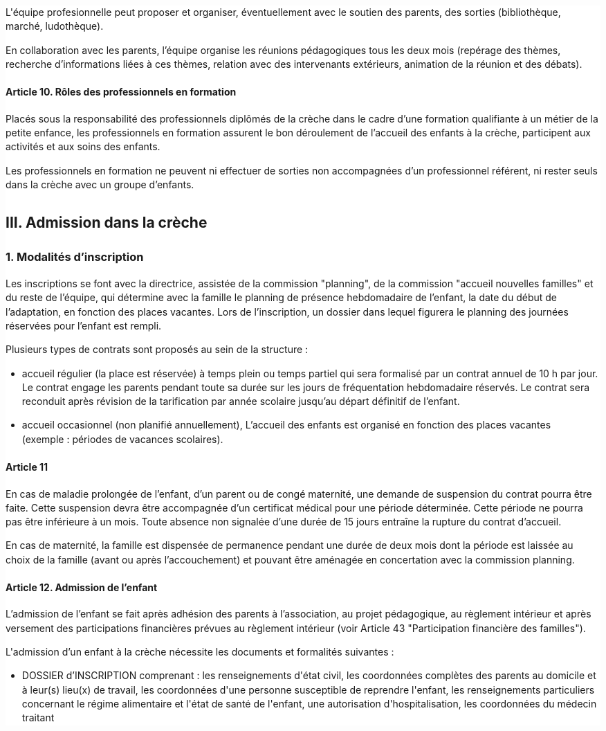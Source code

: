 L'équipe profesionnelle peut proposer et organiser, éventuellement avec le soutien des parents, des sorties (bibliothèque, marché, ludothèque).

En collaboration avec les parents, l’équipe organise les réunions pédagogiques tous les deux mois (repérage des thèmes, recherche d’informations liées à ces thèmes, relation avec des intervenants extérieurs, animation de la réunion et des débats).

#### Article 10. Rôles des professionnels en formation

Placés sous la responsabilité des professionnels diplômés de la crèche dans le cadre d’une formation qualifiante à un métier de la petite enfance, les professionnels en formation assurent le bon déroulement de l’accueil des enfants à la crèche, participent aux activités et aux soins des enfants.

Les professionnels en formation ne peuvent ni effectuer de sorties non accompagnées d’un professionnel référent, ni rester seuls dans la crèche avec un groupe d’enfants.

## III. Admission dans la crèche

### 1. Modalités d’inscription

Les inscriptions se font avec la directrice, assistée de la commission "planning", de la commission "accueil nouvelles familles" et du reste de l’équipe, qui détermine avec la famille le planning de présence hebdomadaire de l’enfant, la date du début de l’adaptation, en fonction des places vacantes. Lors de l’inscription, un dossier dans lequel figurera le planning des journées réservées pour l’enfant est rempli.

Plusieurs types de contrats sont proposés au sein de la structure :

* accueil régulier (la place est réservée) à temps plein ou temps partiel qui sera formalisé par un contrat annuel de 10 h par jour. Le contrat engage les parents pendant toute sa durée sur les jours de fréquentation hebdomadaire réservés. Le contrat sera reconduit après révision de la tarification par année scolaire jusqu’au départ définitif de l’enfant.

* accueil occasionnel (non planifié annuellement), L’accueil des enfants est organisé en fonction des places vacantes (exemple : périodes de vacances scolaires).

#### Article 11

En cas de maladie prolongée de l’enfant, d’un parent ou de congé maternité, une demande de suspension du contrat pourra être faite. Cette suspension devra être accompagnée d’un certificat médical pour une période déterminée. Cette période ne pourra pas être inférieure à un mois. Toute absence non signalée d’une durée de 15 jours entraîne la rupture du contrat d’accueil.

En cas de maternité, la famille est dispensée de permanence pendant une durée de deux mois dont la période est laissée au choix de la famille (avant ou après l’accouchement) et pouvant être aménagée en concertation avec la commission planning.

#### Article 12. Admission de l’enfant

L’admission de l’enfant se fait après adhésion des parents à l’association, au projet pédagogique, au règlement intérieur et après versement des participations financières prévues au règlement intérieur (voir Article 43 "Participation financière des familles").

L'admission d’un enfant à la crèche nécessite les documents et formalités suivantes :

* DOSSIER d’INSCRIPTION comprenant : les renseignements d'état civil, les coordonnées complètes des parents au domicile et à leur(s) lieu(x) de travail, les coordonnées d'une personne susceptible de reprendre l'enfant, les renseignements particuliers concernant le régime alimentaire et l'état de santé de l'enfant, une autorisation d'hospitalisation, les coordonnées du médecin traitant
